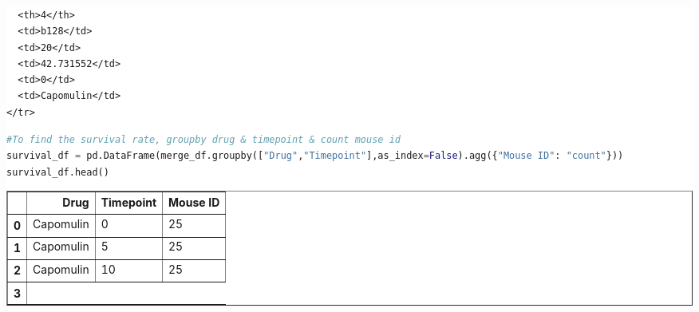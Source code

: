       <th>4</th>
      <td>b128</td>
      <td>20</td>
      <td>42.731552</td>
      <td>0</td>
      <td>Capomulin</td>
    </tr>
  </tbody>
</table>
</div>




```python
#To find the survival rate, groupby drug & timepoint & count mouse id
survival_df = pd.DataFrame(merge_df.groupby(["Drug","Timepoint"],as_index=False).agg({"Mouse ID": "count"}))
survival_df.head()
```




<div>
<style>
    .dataframe thead tr:only-child th {
        text-align: right;
    }

    .dataframe thead th {
        text-align: left;
    }

    .dataframe tbody tr th {
        vertical-align: top;
    }
</style>
<table border="1" class="dataframe">
  <thead>
    <tr style="text-align: right;">
      <th></th>
      <th>Drug</th>
      <th>Timepoint</th>
      <th>Mouse ID</th>
    </tr>
  </thead>
  <tbody>
    <tr>
      <th>0</th>
      <td>Capomulin</td>
      <td>0</td>
      <td>25</td>
    </tr>
    <tr>
      <th>1</th>
      <td>Capomulin</td>
      <td>5</td>
      <td>25</td>
    </tr>
    <tr>
      <th>2</th>
      <td>Capomulin</td>
      <td>10</td>
      <td>25</td>
    </tr>
    <tr>
      <th>3</th>